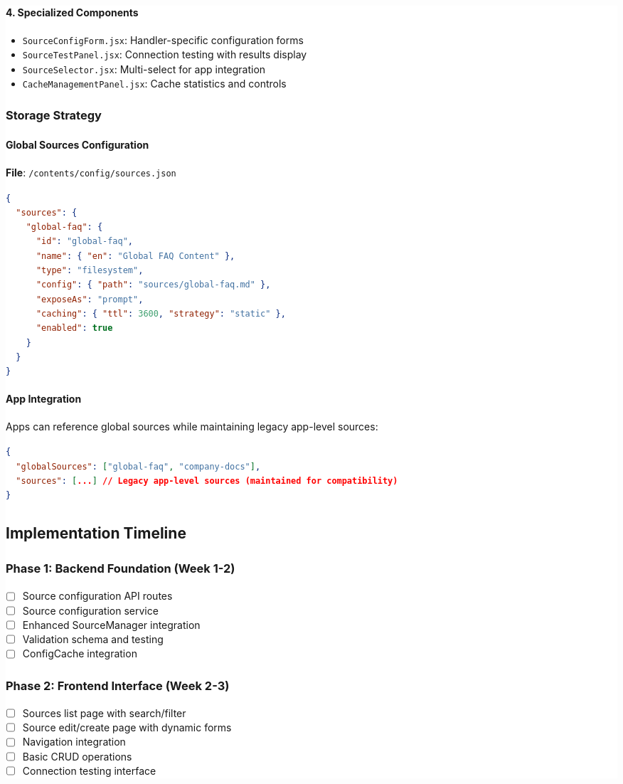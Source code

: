 #### 4. Specialized Components
- `SourceConfigForm.jsx`: Handler-specific configuration forms
- `SourceTestPanel.jsx`: Connection testing with results display
- `SourceSelector.jsx`: Multi-select for app integration
- `CacheManagementPanel.jsx`: Cache statistics and controls

### Storage Strategy

#### Global Sources Configuration
**File**: `/contents/config/sources.json`
```json
{
  "sources": {
    "global-faq": {
      "id": "global-faq",
      "name": { "en": "Global FAQ Content" },
      "type": "filesystem",
      "config": { "path": "sources/global-faq.md" },
      "exposeAs": "prompt",
      "caching": { "ttl": 3600, "strategy": "static" },
      "enabled": true
    }
  }
}
```

#### App Integration
Apps can reference global sources while maintaining legacy app-level sources:
```json
{
  "globalSources": ["global-faq", "company-docs"],
  "sources": [...] // Legacy app-level sources (maintained for compatibility)
}
```

## Implementation Timeline

### Phase 1: Backend Foundation (Week 1-2)
- [ ] Source configuration API routes
- [ ] Source configuration service  
- [ ] Enhanced SourceManager integration
- [ ] Validation schema and testing
- [ ] ConfigCache integration

### Phase 2: Frontend Interface (Week 2-3)
- [ ] Sources list page with search/filter
- [ ] Source edit/create page with dynamic forms
- [ ] Navigation integration
- [ ] Basic CRUD operations
- [ ] Connection testing interface
